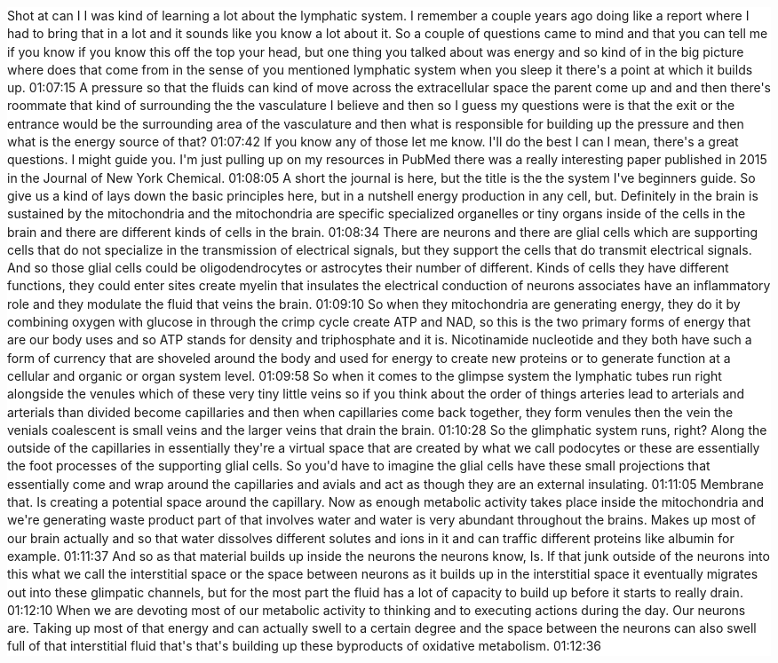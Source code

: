 Shot at can I I was kind of learning a lot about the lymphatic system. I remember a couple years ago doing like a report where I had to bring that in a lot and it sounds like you know a lot about it. So a couple of questions came to mind and that you can tell me if you know if you know this off the top your head, but one thing you talked about was energy and so kind of in the big picture where does that come from in the sense of you mentioned lymphatic system when you sleep it there's a point at which it builds up.
01:07:15
A pressure so that the fluids can kind of move across the extracellular space the parent come up and and then there's roommate that kind of surrounding the the vasculature I believe and then so I guess my questions were is that the exit or the entrance would be the surrounding area of the vasculature and then what is responsible for building up the pressure and then what is the energy source of that?
01:07:42
If you know any of those let me know. I'll do the best I can I mean, there's a great questions. I might guide you. I'm just pulling up on my resources in PubMed there was a really interesting paper published in 2015 in the Journal of New York Chemical.
01:08:05
A short the journal is here, but the title is the the system I've beginners guide. So give us a kind of lays down the basic principles here, but in a nutshell energy production in any cell, but. Definitely in the brain is sustained by the mitochondria and the mitochondria are specific specialized organelles or tiny organs inside of the cells in the brain and there are different kinds of cells in the brain.
01:08:34
There are neurons and there are glial cells which are supporting cells that do not specialize in the transmission of electrical signals, but they support the cells that do transmit electrical signals. And so those glial cells could be oligodendrocytes or astrocytes their number of different. Kinds of cells they have different functions, they could enter sites create myelin that insulates the electrical conduction of neurons associates have an inflammatory role and they modulate the fluid that veins the brain.
01:09:10
So when they mitochondria are generating energy, they do it by combining oxygen with glucose in through the crimp cycle create ATP and NAD, so this is the two primary forms of energy that are our body uses and so ATP stands for density and triphosphate and it is. Nicotinamide nucleotide and they both have such a form of currency that are shoveled around the body and used for energy to create new proteins or to generate function at a cellular and organic or organ system level.
01:09:58
So when it comes to the glimpse system the lymphatic tubes run right alongside the venules which of these very tiny little veins so if you think about the order of things arteries lead to arterials and arterials than divided become capillaries and then when capillaries come back together, they form venules then the vein the venials coalescent is small veins and the larger veins that drain the brain.
01:10:28
So the glimphatic system runs, right? Along the outside of the capillaries in essentially they're a virtual space that are created by what we call podocytes or these are essentially the foot processes of the supporting glial cells. So you'd have to imagine the glial cells have these small projections that essentially come and wrap around the capillaries and avials and act as though they are an external insulating.
01:11:05
Membrane that. Is creating a potential space around the capillary. Now as enough metabolic activity takes place inside the mitochondria and we're generating waste product part of that involves water and water is very abundant throughout the brains. Makes up most of our brain actually and so that water dissolves different solutes and ions in it and can traffic different proteins like albumin for example.
01:11:37
And so as that material builds up inside the neurons the neurons know, Is. If that junk outside of the neurons into this what we call the interstitial space or the space between neurons as it builds up in the interstitial space it eventually migrates out into these glimpatic channels, but for the most part the fluid has a lot of capacity to build up before it starts to really drain.
01:12:10
When we are devoting most of our metabolic activity to thinking and to executing actions during the day. Our neurons are. Taking up most of that energy and can actually swell to a certain degree and the space between the neurons can also swell full of that interstitial fluid that's that's building up these byproducts of oxidative metabolism.
01:12:36
